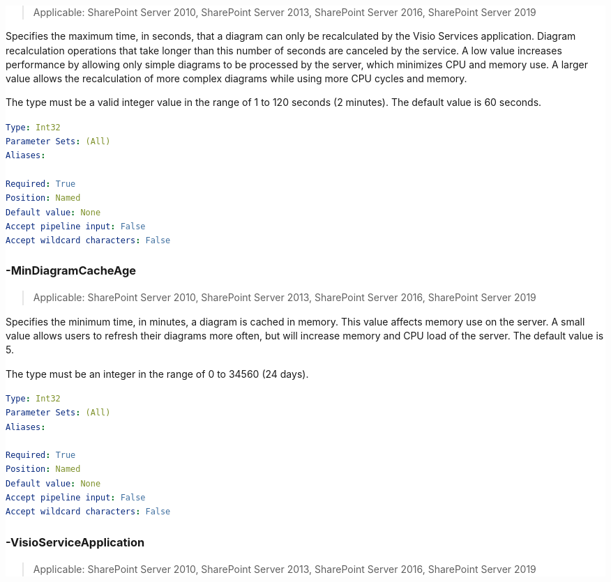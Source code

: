 > Applicable: SharePoint Server 2010, SharePoint Server 2013, SharePoint Server 2016, SharePoint Server 2019

Specifies the maximum time, in seconds, that a diagram can only be recalculated by the Visio Services application.
Diagram recalculation operations that take longer than this number of seconds are canceled by the service.
A low value increases performance by allowing only simple diagrams to be processed by the server, which minimizes CPU and memory use.
A larger value allows the recalculation of more complex diagrams while using more CPU cycles and memory.

The type must be a valid integer value in the range of 1 to 120 seconds (2 minutes).
The default value is 60 seconds.

```yaml
Type: Int32
Parameter Sets: (All)
Aliases:

Required: True
Position: Named
Default value: None
Accept pipeline input: False
Accept wildcard characters: False
```

### -MinDiagramCacheAge

> Applicable: SharePoint Server 2010, SharePoint Server 2013, SharePoint Server 2016, SharePoint Server 2019

Specifies the minimum time, in minutes, a diagram is cached in memory.
This value affects memory use on the server.
A small value allows users to refresh their diagrams more often, but will increase memory and CPU load of the server.
The default value is 5.

The type must be an integer in the range of 0 to 34560 (24 days).

```yaml
Type: Int32
Parameter Sets: (All)
Aliases:

Required: True
Position: Named
Default value: None
Accept pipeline input: False
Accept wildcard characters: False
```

### -VisioServiceApplication

> Applicable: SharePoint Server 2010, SharePoint Server 2013, SharePoint Server 2016, SharePoint Server 2019
